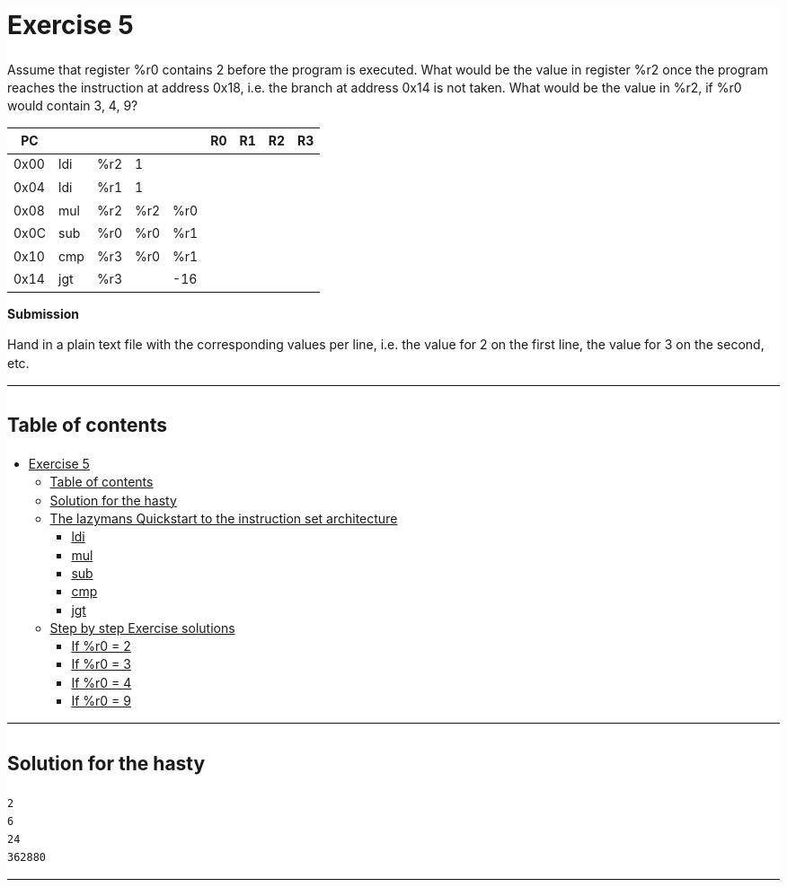 # Exercise 5
Assume that register %r0 contains 2 before the program is executed. What would be the value in register %r2 once the program reaches the instruction at address 0x18, i.e. the branch at address 0x14 is not taken. What would be the value in %r2, if %r0 would contain 3, 4, 9?

| PC   |     |     |     |     | R0  | R1  | R2  | R3  |
| ---- | --- | --- | --- | --- | --- | --- | --- | --- |
| 0x00 | ldi | %r2 | 1   |     |     |     |     |     |
| 0x04 | ldi | %r1 | 1   |     |     |     |     |     |
| 0x08 | mul | %r2 | %r2 | %r0 |     |     |     |     |
| 0x0C | sub | %r0 | %r0 | %r1 |     |     |     |     |
| 0x10 | cmp | %r3 | %r0 | %r1 |     |     |     |     |
| 0x14 | jgt | %r3 |     | -16 |     |     |     |     |

**Submission**

Hand in a plain text file with the corresponding values per line, i.e. the value for 2 on the first line, the value for 3 on the second, etc.

----

## Table of contents
- [Exercise 5](#exercise-5)
    - [Table of contents](#table-of-contents)
    - [Solution for the hasty](#solution-for-the-hasty)
    - [The lazymans Quickstart to the instruction set architecture](#the-lazymans-quickstart-to-the-instruction-set-architecture)
        - [ldi](#ldi)
        - [mul](#mul)
        - [sub](#sub)
        - [cmp](#cmp)
        - [jgt](#jgt)
    - [Step by step Exercise solutions](#step-by-step-exercise-solutions)
        - [If %r0 = 2](#if-r0--2)
        - [If %r0 = 3](#if-r0--3)
        - [If %r0 = 4](#if-r0--4)
        - [If %r0 = 9](#if-r0--9)
----
## Solution for the hasty
```
2
6
24
362880
```
----
